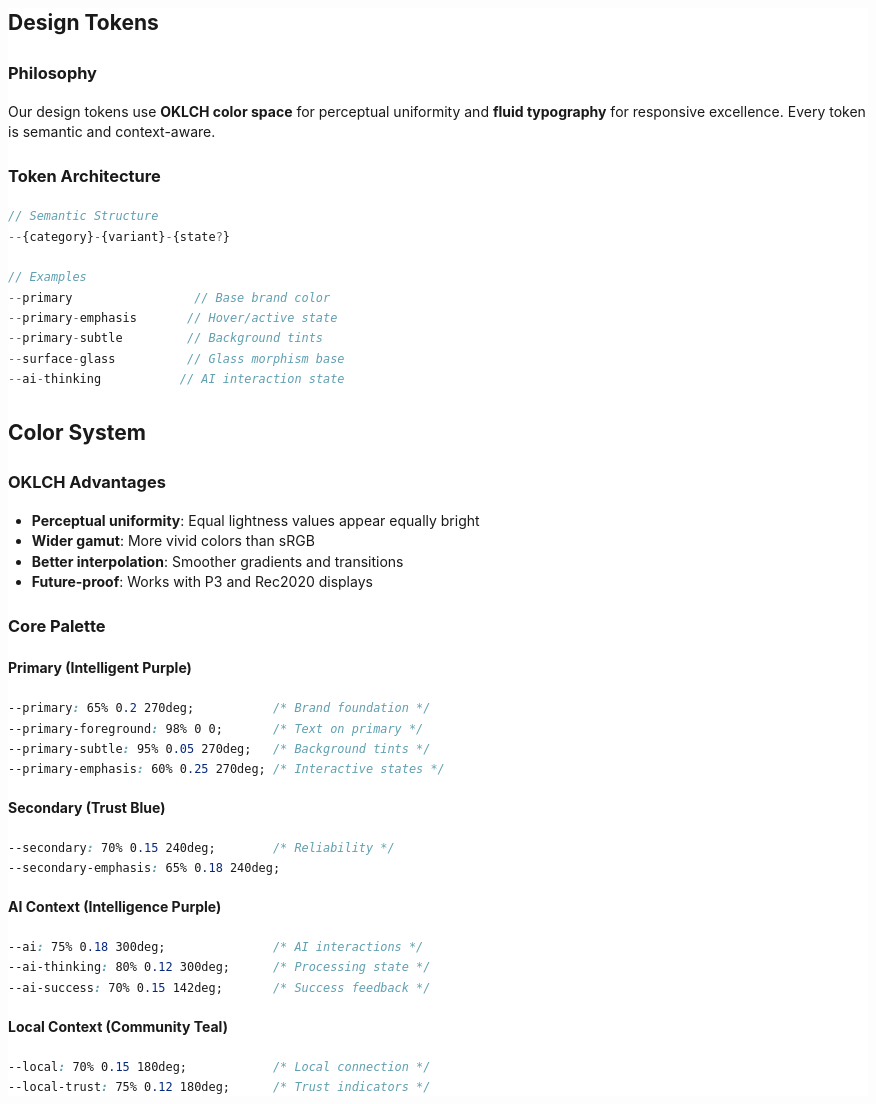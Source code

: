## Design Tokens

### Philosophy
Our design tokens use **OKLCH color space** for perceptual uniformity and **fluid typography** for responsive excellence. Every token is semantic and context-aware.

### Token Architecture
```typescript
// Semantic Structure
--{category}-{variant}-{state?}

// Examples
--primary                 // Base brand color
--primary-emphasis       // Hover/active state
--primary-subtle         // Background tints
--surface-glass          // Glass morphism base
--ai-thinking           // AI interaction state
```

## Color System

### OKLCH Advantages
- **Perceptual uniformity**: Equal lightness values appear equally bright
- **Wider gamut**: More vivid colors than sRGB
- **Better interpolation**: Smoother gradients and transitions
- **Future-proof**: Works with P3 and Rec2020 displays

### Core Palette

#### Primary (Intelligent Purple)
```css
--primary: 65% 0.2 270deg;           /* Brand foundation */
--primary-foreground: 98% 0 0;       /* Text on primary */
--primary-subtle: 95% 0.05 270deg;   /* Background tints */
--primary-emphasis: 60% 0.25 270deg; /* Interactive states */
```

#### Secondary (Trust Blue)
```css
--secondary: 70% 0.15 240deg;        /* Reliability */
--secondary-emphasis: 65% 0.18 240deg;
```

#### AI Context (Intelligence Purple)
```css
--ai: 75% 0.18 300deg;               /* AI interactions */
--ai-thinking: 80% 0.12 300deg;      /* Processing state */
--ai-success: 70% 0.15 142deg;       /* Success feedback */
```

#### Local Context (Community Teal)
```css
--local: 70% 0.15 180deg;            /* Local connection */
--local-trust: 75% 0.12 180deg;      /* Trust indicators */
```
